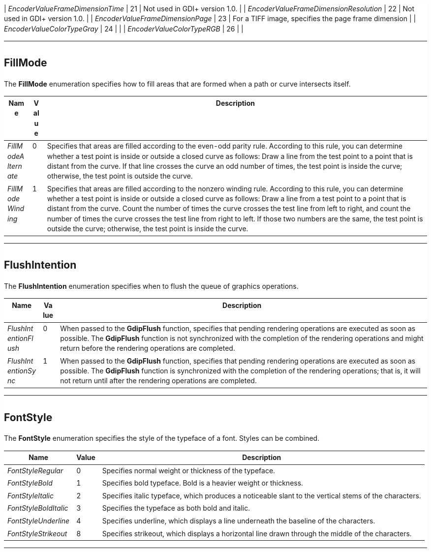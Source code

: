 | *EncoderValueFrameDimensionTime* | 21 | Not used in GDI+ version 1.0. |
| *EncoderValueFrameDimensionResolution* | 22 | Not used in GDI+ version 1.0. |
| *EncoderValueFrameDimensionPage* | 23 | For a TIFF image, specifies the page frame dimension |
| *EncoderValueColorTypeGray* | 24 |  |
| *EncoderValueColorTypeRGB* | 26 |  |

---

## FillMode

The **FillMode** enumeration specifies how to fill areas that are formed when a path or curve intersects itself.

| Name  | Value | Description |
| ----- | ----- | ----------- |
| *FillModeAlternate* | 0 | Specifies that areas are filled according to the even-odd parity rule. According to this rule, you can determine whether a test point is inside or outside a closed curve as follows: Draw a line from the test point to a point that is distant from the curve. If that line crosses the curve an odd number of times, the test point is inside the curve; otherwise, the test point is outside the curve. |
| *FillModeWinding* | 1 | Specifies that areas are filled according to the nonzero winding rule. According to this rule, you can determine whether a test point is inside or outside a closed curve as follows: Draw a line from a test point to a point that is distant from the curve. Count the number of times the curve crosses the test line from left to right, and count the number of times the curve crosses the test line from right to left. If those two numbers are the same, the test point is outside the curve; otherwise, the test point is inside the curve. |

---

## FlushIntention

The **FlushIntention** enumeration specifies when to flush the queue of graphics operations.

| Name  | Value | Description |
| ----- | ----- | ----------- |
| *FlushIntentionFlush* | 0 | When passed to the **GdipFlush** function, specifies that pending rendering operations are executed as soon as possible. The **GdipFlush** function is not synchronized with the completion of the rendering operations and might return before the rendering operations are completed. |
| *FlushIntentionSync* | 1 | When passed to the **GdipFlush** function, specifies that pending rendering operations are executed as soon as possible. The **GdipFlush** function is synchronized with the completion of the rendering operations; that is, it will not return until after the rendering operations are completed. |

---

## FontStyle

The **FontStyle** enumeration specifies the style of the typeface of a font. Styles can be combined.

| Name  | Value | Description |
| ----- | ----- | ----------- |
| *FontStyleRegular* | 0 | Specifies normal weight or thickness of the typeface. |
| *FontStyleBold* | 1 | Specifies bold typeface. Bold is a heavier weight or thickness. |
| *FontStyleItalic* | 2 | Specifies italic typeface, which produces a noticeable slant to the vertical stems of the characters. |
| *FontStyleBoldItalic* | 3 | Specifies the typeface as both bold and italic. |
| *FontStyleUnderline* | 4 | Specifies underline, which displays a line underneath the baseline of the characters. |
| *FontStyleStrikeout* | 8 | Specifies strikeout, which displays a horizontal line drawn through the middle of the characters. |

---